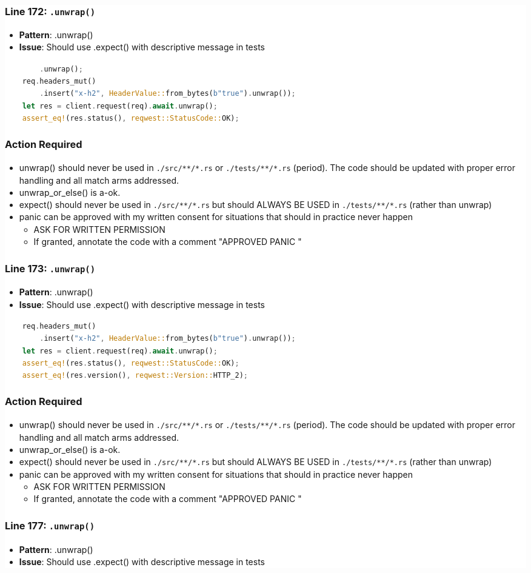 
### Line 172: `.unwrap()`

- **Pattern**: .unwrap()
- **Issue**: Should use .expect() with descriptive message in tests

```rust
        .unwrap();
    req.headers_mut()
        .insert("x-h2", HeaderValue::from_bytes(b"true").unwrap());
    let res = client.request(req).await.unwrap();
    assert_eq!(res.status(), reqwest::StatusCode::OK);
```

### Action Required

- unwrap() should never be used in `./src/**/*.rs` or `./tests/**/*.rs` (period). The code should be updated with proper error handling and all match arms addressed.
- unwrap_or_else() is a-ok. 
- expect() should never be used in `./src/**/*.rs` but should ALWAYS BE USED in `./tests/**/*.rs` (rather than unwrap)
- panic can be approved with my written consent for situations that should in practice never happen  
  - ASK FOR WRITTEN PERMISSION
  - If granted, annotate the code with a comment "APPROVED PANIC "


### Line 173: `.unwrap()`

- **Pattern**: .unwrap()
- **Issue**: Should use .expect() with descriptive message in tests

```rust
    req.headers_mut()
        .insert("x-h2", HeaderValue::from_bytes(b"true").unwrap());
    let res = client.request(req).await.unwrap();
    assert_eq!(res.status(), reqwest::StatusCode::OK);
    assert_eq!(res.version(), reqwest::Version::HTTP_2);
```

### Action Required

- unwrap() should never be used in `./src/**/*.rs` or `./tests/**/*.rs` (period). The code should be updated with proper error handling and all match arms addressed.
- unwrap_or_else() is a-ok. 
- expect() should never be used in `./src/**/*.rs` but should ALWAYS BE USED in `./tests/**/*.rs` (rather than unwrap)
- panic can be approved with my written consent for situations that should in practice never happen  
  - ASK FOR WRITTEN PERMISSION
  - If granted, annotate the code with a comment "APPROVED PANIC "


### Line 177: `.unwrap()`

- **Pattern**: .unwrap()
- **Issue**: Should use .expect() with descriptive message in tests
